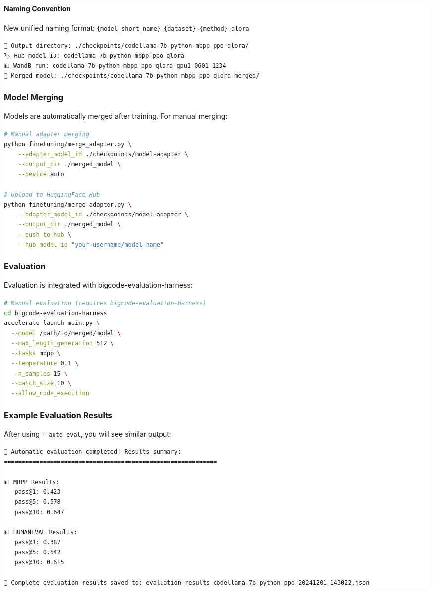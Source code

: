 #### Naming Convention

New unified naming format: `{model_short_name}-{dataset}-{method}-qlora`

```
📁 Output directory: ./checkpoints/codellama-7b-python-mbpp-ppo-qlora/
🏷️ Hub model ID: codellama-7b-python-mbpp-ppo-qlora  
📊 WandB run: codellama-7b-python-mbpp-ppo-qlora-gpu1-0601-1234
🔗 Merged model: ./checkpoints/codellama-7b-python-mbpp-ppo-qlora-merged/
```

### Model Merging

Models are automatically merged after training. For manual merging:

```bash
# Manual adapter merging
python finetuning/merge_adapter.py \
    --adapter_model_id ./checkpoints/model-adapter \
    --output_dir ./merged_model \
    --device auto

# Upload to HuggingFace Hub
python finetuning/merge_adapter.py \
    --adapter_model_id ./checkpoints/model-adapter \
    --output_dir ./merged_model \
    --push_to_hub \
    --hub_model_id "your-username/model-name"
```

### Evaluation

Evaluation is integrated with bigcode-evaluation-harness:

```bash
# Manual evaluation (requires bigcode-evaluation-harness)
cd bigcode-evaluation-harness
accelerate launch main.py \
  --model /path/to/merged/model \
  --max_length_generation 512 \
  --tasks mbpp \
  --temperature 0.1 \
  --n_samples 15 \
  --batch_size 10 \
  --allow_code_execution
```

### Example Evaluation Results

After using `--auto-eval`, you will see similar output:

```
🎯 Automatic evaluation completed! Results summary:
============================================================

📊 MBPP Results:
   pass@1: 0.423
   pass@5: 0.578
   pass@10: 0.647

📊 HUMANEVAL Results:
   pass@1: 0.387
   pass@5: 0.542
   pass@10: 0.615

📁 Complete evaluation results saved to: evaluation_results_codellama-7b-python_ppo_20241201_143022.json
```